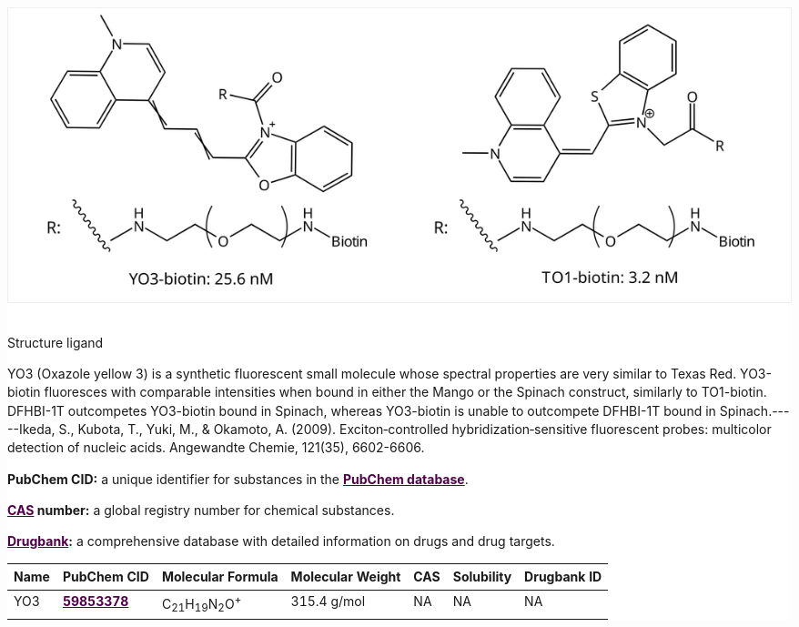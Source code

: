   <img src="/images/SELEX_ligand/YO3-biotin_SELEX_ligand.svg" alt="drawing" style="width:1000px;border:solid 1px #efefef!important;display:block;margin:0 auto;border:solid 1px;border-radius:0;" class="img-responsive">
<br>


<p class="blowheader_box">Structure ligand</p>
<p>YO3 (Oxazole yellow 3) is a synthetic fluorescent small molecule whose spectral properties are very similar to Texas Red. YO3-biotin fluoresces with comparable intensities when bound in either the Mango or the Spinach construct, similarly to TO1-biotin. DFHBI-1T outcompetes YO3-biotin bound in Spinach, whereas YO3-biotin is unable to outcompete DFHBI-1T bound in Spinach.-----Ikeda, S., Kubota, T., Yuki, M., & Okamoto, A. (2009). Exciton‐controlled hybridization‐sensitive fluorescent probes: multicolor detection of nucleic acids. Angewandte Chemie, 121(35), 6602-6606.</p>

<p class="dot-paragraph"><b>PubChem CID:</b> a unique identifier for substances in the <a href="https://pubchem.ncbi.nlm.nih.gov/" target="_blank" style="color:#520049; text-decoration: underline;"><b>PubChem database</b></a>.</p>
<p class="dot-paragraph"><b><a href="https://commonchemistry.cas.org/" target="_blank" style="color:#520049; text-decoration: underline;"><b>CAS</b></a> number:</b> a global registry number for chemical substances.</p>
<p class="dot-paragraph"><b><a href="https://go.drugbank.com/" target="_blank" style="color:#520049; text-decoration: underline;"><b>Drugbank</b></a>:</b> a comprehensive database with detailed information on drugs and drug targets.</p>

<table class="table table-bordered" style="table-layout:fixed;width:1000px;margin-left:auto;margin-right:auto;" >
  <thead>
      <tr>
        <th onclick="sortTable(6)">Name</th>
        <th onclick="sortTable(0)">PubChem CID</th>
        <th onclick="sortTable(1)">Molecular Formula</th>
        <th onclick="sortTable(2)">Molecular Weight</th>
        <th onclick="sortTable(3)">CAS</th>
        <th onclick="sortTable(4)">Solubility</th>
        <th onclick="sortTable(5)">Drugbank ID</th>
      </tr>
  </thead>
    <tbody>
      <tr>
        <td name="td6">YO3</td>
        <td name="td0"><a href="https://pubchem.ncbi.nlm.nih.gov/compound/59853378" target="_blank" style="color:#520049"><b>59853378</b> </a></td>
        <td name="td1">C<sub>21</sub>H<sub>19</sub>N<sub>2</sub>O<sup>+</sup></td>
        <td name="td2">315.4 g/mol</td>
        <td name="td3">NA</td>
        <td name="td4">NA</td>
        <td name="td5">NA</td>
      </tr>
	  </tbody>
  </table>